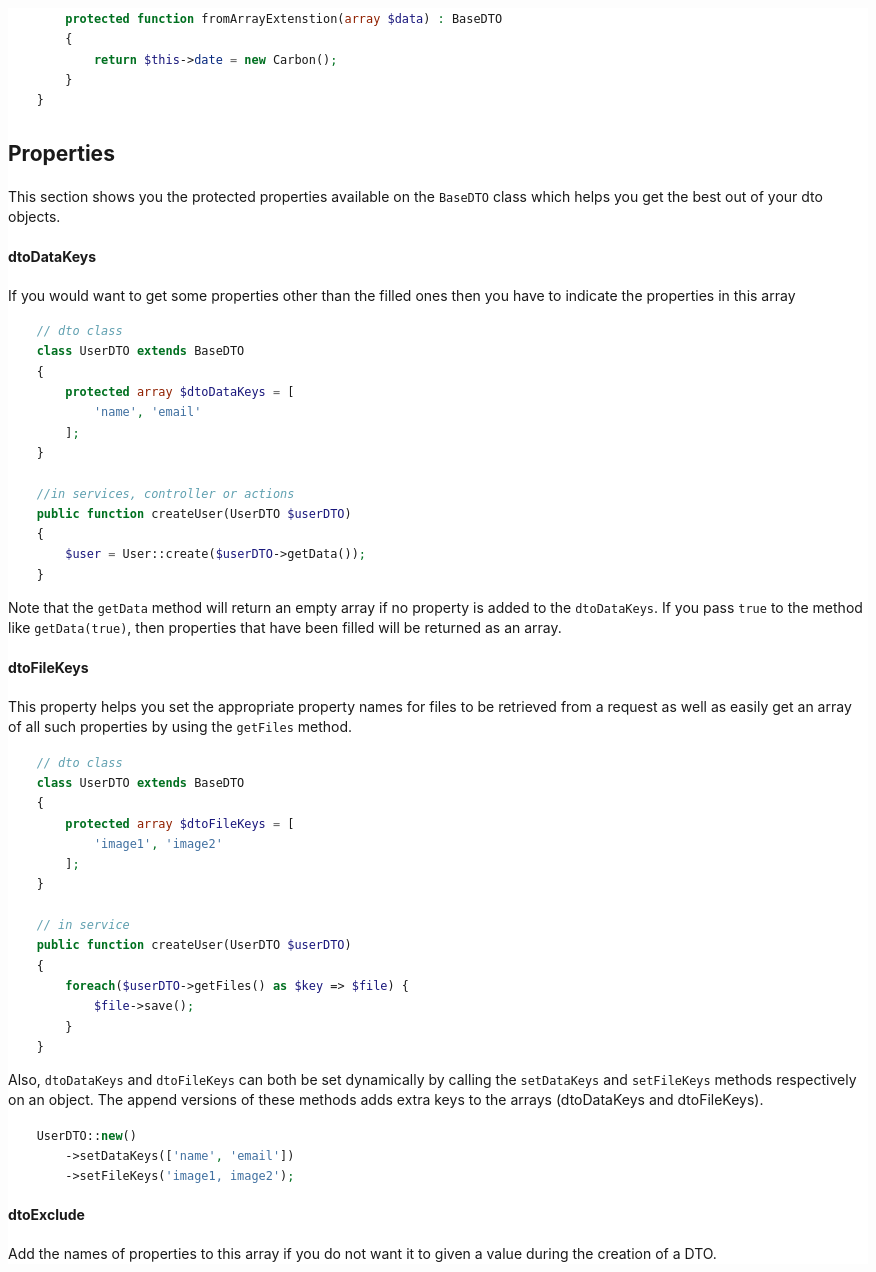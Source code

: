 ```php
        protected function fromArrayExtenstion(array $data) : BaseDTO
        {
            return $this->date = new Carbon();
        }
    }
```

## Properties
This section shows you the protected properties available on the ```BaseDTO``` class which helps you get the best out of your dto objects.
#### **dtoDataKeys**
If you would want to get some properties other than the filled ones then you have to indicate the properties in this array
```php
    // dto class
    class UserDTO extends BaseDTO
    {
        protected array $dtoDataKeys = [
            'name', 'email'
        ];
    }

    //in services, controller or actions
    public function createUser(UserDTO $userDTO)
    {
        $user = User::create($userDTO->getData());
    }
```
Note that the ```getData``` method will return an empty array if no property is added to the ```dtoDataKeys```. If you pass ```true``` to the method like ```getData(true)```, then properties that have been filled will be returned as an array.
#### **dtoFileKeys**
This property helps you set the appropriate property names for files to be retrieved from a request as well as easily get an array of all such properties by using the ```getFiles``` method.
```php
    // dto class
    class UserDTO extends BaseDTO
    {
        protected array $dtoFileKeys = [
            'image1', 'image2'
        ];
    }

    // in service
    public function createUser(UserDTO $userDTO)
    {
        foreach($userDTO->getFiles() as $key => $file) {
            $file->save();
        }
    }
```
Also, ```dtoDataKeys``` and ```dtoFileKeys``` can both be set dynamically by calling the ```setDataKeys``` and ```setFileKeys``` methods respectively on an object. The append versions of these methods adds extra keys to the arrays (dtoDataKeys and dtoFileKeys).
```php
    UserDTO::new()
        ->setDataKeys(['name', 'email'])
        ->setFileKeys('image1, image2');
```
#### **dtoExclude**
Add the names of properties to this array if you do not want it to given a value during the creation of a DTO.